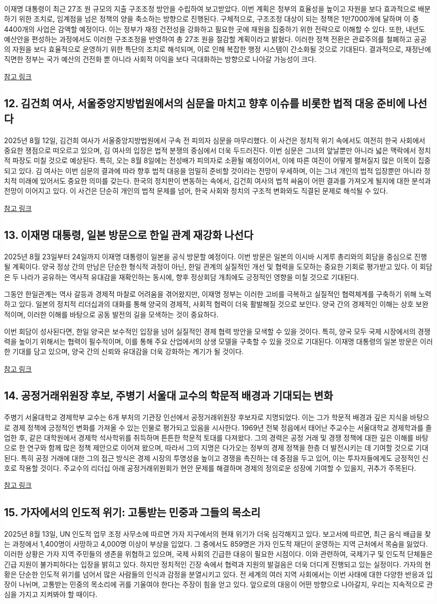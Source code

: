 이재명 대통령이 최근 27조 원 규모의 지출 구조조정 방안을 수립하여 보고받았다. 이번 계획은 정부의 효율성을 높이고 자원을 보다 효과적으로 배분하기 위한 조치로, 임계점을 넘은 정책의 양을 축소하는 방향으로 진행된다. 구체적으로, 구조조정 대상이 되는 정책은 1만7000개에 달하며 이 중 4400개의 사업은 감액할 예정이다. 이는 정부가 재정 건전성을 강화하고 필요한 곳에 재원을 집중하기 위한 전략으로 이해할 수 있다. 또한, 내년도 예산안을 편성하는 과정에서도 이러한 구조조정을 반영하여 총 27조 원을 절감할 계획이라고 밝혔다. 이러한 정책 전환은 관료주의를 철폐하고 공공의 자원을 보다 효율적으로 운영하기 위한 특단의 조치로 해석되며, 이로 인해 복잡한 행정 시스템이 간소화될 것으로 기대된다. 결과적으로, 재정난에 직면한 정부는 국가 예산의 건전화 뿐 아니라 사회적 이익을 보다 극대화하는 방향으로 나아갈 가능성이 크다.

[참고 링크](https://www.asiae.co.kr/article/2025081315303388123)

## 12. 김건희 여사, 서울중앙지방법원에서의 심문을 마치고 향후 이슈를 비롯한 법적 대응 준비에 나선다

2025년 8월 12일, 김건희 여사가 서울중앙지방법원에서 구속 전 피의자 심문을 마무리했다. 이 사건은 정치적 위기 속에서도 여전히 한국 사회에서 중요한 쟁점으로 떠오르고 있으며, 김 여사의 입장은 법적 분쟁의 중심에서 더욱 두드러진다. 이번 심문은 그녀의 앞날뿐만 아니라 넓은 맥락에서 정치적 파장도 미칠 것으로 예상된다. 특히, 오는 8월 8일에는 전성배가 피의자로 소환될 예정이어서, 이에 따른 여진이 어떻게 펼쳐질지 많은 이목이 집중되고 있다. 김 여사는 이번 심문의 결과에 따라 향후 법적 대응을 엄밀히 준비할 것이라는 전망이 우세하며, 이는 그녀 개인의 법적 입장뿐만 아니라 정치적 미래에 있어서도 중요한 의미를 갖는다. 한국의 정치판이 변동하는 속에서, 김건희 여사의 법적 싸움이 어떤 결과를 가져오게 될지에 대한 분석과 전망이 이어지고 있다. 이 사건은 단순히 개인의 법적 문제를 넘어, 한국 사회와 정치의 구조적 변화와도 직결된 문제로 해석될 수 있다.

[참고 링크](https://www.asiae.co.kr/article/2025081315105234621)

## 13. 이재명 대통령, 일본 방문으로 한일 관계 재강화 나선다

2025년 8월 23일부터 24일까지 이재명 대통령이 일본을 공식 방문할 예정이다. 이번 방문은 일본의 이시바 시게루 총리와의 회담을 중심으로 진행될 계획이다. 양국 정상 간의 만남은 단순한 형식적 과정이 아닌, 한일 관계의 실질적인 개선 및 협력을 도모하는 중요한 기회로 평가받고 있다. 이 회담은 두 나라가 공유하는 역사적 유대감을 재확인하는 동시에, 향후 정상회담 개최에도 긍정적인 영향을 미칠 것으로 기대된다.

그동안 한일관계는 역사 갈등과 경제적 마찰로 어려움을 겪어왔지만, 이재명 정부는 이러한 고비를 극복하고 실질적인 협력체계를 구축하기 위해 노력하고 있다. 일본의 정치적 리더십과의 대화를 통해 양국의 경제적, 사회적 협력이 더욱 활발해질 것으로 보인다. 양국 간의 경제적인 이해는 상호 보완적이며, 이러한 이해를 바탕으로 공동 발전의 길을 모색하는 것이 중요하다. 

이번 회담이 성사된다면, 한일 양국은 보수적인 입장을 넘어 실질적인 경제 협력 방안을 모색할 수 있을 것이다. 특히, 양국 모두 국제 시장에서의 경쟁력을 높이기 위해서는 협력이 필수적이며, 이를 통해 주요 산업에서의 상생 모델을 구축할 수 있을 것으로 기대된다. 이재명 대통령의 일본 방문은 이러한 기대를 담고 있으며, 양국 간의 신뢰와 유대감을 더욱 강화하는 계기가 될 것이다.

[참고 링크](https://www.asiae.co.kr/article/2025081316300461871)

## 14. 공정거래위원장 후보, 주병기 서울대 교수의 학문적 배경과 기대되는 변화

주병기 서울대학교 경제학부 교수는 6개 부처의 기관장 인선에서 공정거래위원장 후보자로 지명되었다. 이는 그가 학문적 배경과 깊은 지식을 바탕으로 경제 정책에 긍정적인 변화를 가져올 수 있는 인물로 평가되고 있음을 시사한다. 1969년 전북 정읍에서 태어난 주교수는 서울대학교 경제학과를 졸업한 후, 같은 대학원에서 경제학 석사학위를 취득하며 튼튼한 학문적 토대를 다져왔다. 그의 경력은 공정 거래 및 경쟁 정책에 대한 깊은 이해를 바탕으로 한 연구와 함께 많은 정책 제안으로 이어져 왔으며, 따라서 그의 지명은 다가오는 정부의 경제 정책을 한층 더 발전시키는 데 기여할 것으로 기대된다. 특히 공정 거래에 대한 그의 접근 방식은 경제 시장의 투명성을 높이고 경쟁을 촉진하는 데 중점을 두고 있어, 이는 투자자들에게도 긍정적인 신호로 작용할 것이다. 주교수의 리더십 아래 공정거래위원회가 현안 문제를 해결하며 경제의 정의로운 성장에 기여할 수 있을지, 귀추가 주목된다.

[참고 링크](https://www.munhwa.com/article/11525768)

## 15. 가자에서의 인도적 위기: 고통받는 민중과 그들의 목소리

2025년 8월 13일, UN 인도적 업무 조정 사무소에 따르면 가자 지구에서의 현재 위기가 더욱 심각해지고 있다. 보고서에 따르면, 최근 음식 배급을 찾는 과정에서 1,400명이 사망하고 4,000명 이상이 부상을 입었다. 그 중에서도 859명은 가자 인도적 재단이 운영하는 지역 근처에서 목숨을 잃었다. 이러한 상황은 가자 지역 주민들의 생존을 위협하고 있으며, 국제 사회의 긴급한 대응이 필요한 시점이다. 이와 관련하여, 국제기구 및 인도적 단체들은 긴급 지원이 불가피하다는 입장을 밝히고 있다. 하지만 정치적인 긴장 속에서 협력과 지원의 발걸음은 더욱 더디게 진행되고 있는 실정이다. 가자의 현황은 단순한 인도적 위기를 넘어서 많은 사람들의 인식과 감정을 분열시키고 있다. 전 세계의 여러 지역 사회에서는 이번 사태에 대한 다양한 반응과 입장이 나뉘며, 고통받는 민중의 목소리에 귀를 기울여야 한다는 주장이 힘을 얻고 있다. 앞으로의 대응이 어떤 방향으로 나아갈지, 우리는 지속적으로 관심을 가지고 지켜봐야 할 때이다.
